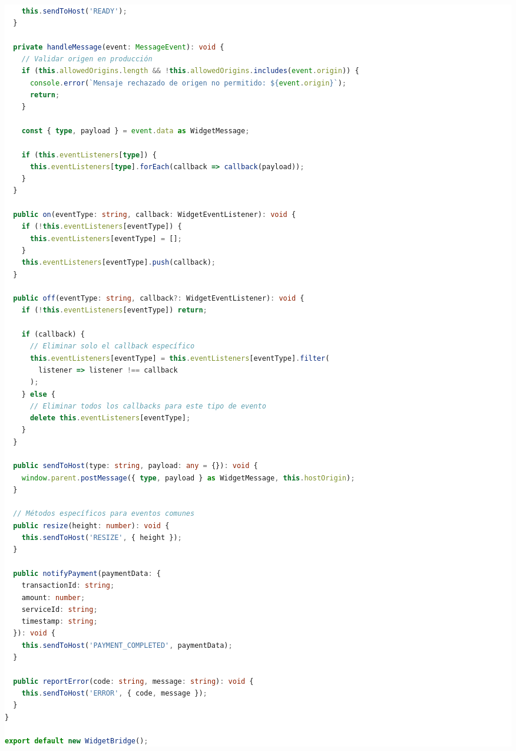 ```typescript
    this.sendToHost('READY');
  }

  private handleMessage(event: MessageEvent): void {
    // Validar origen en producción
    if (this.allowedOrigins.length && !this.allowedOrigins.includes(event.origin)) {
      console.error(`Mensaje rechazado de origen no permitido: ${event.origin}`);
      return;
    }

    const { type, payload } = event.data as WidgetMessage;
    
    if (this.eventListeners[type]) {
      this.eventListeners[type].forEach(callback => callback(payload));
    }
  }

  public on(eventType: string, callback: WidgetEventListener): void {
    if (!this.eventListeners[eventType]) {
      this.eventListeners[eventType] = [];
    }
    this.eventListeners[eventType].push(callback);
  }

  public off(eventType: string, callback?: WidgetEventListener): void {
    if (!this.eventListeners[eventType]) return;
    
    if (callback) {
      // Eliminar solo el callback específico
      this.eventListeners[eventType] = this.eventListeners[eventType].filter(
        listener => listener !== callback
      );
    } else {
      // Eliminar todos los callbacks para este tipo de evento
      delete this.eventListeners[eventType];
    }
  }

  public sendToHost(type: string, payload: any = {}): void {
    window.parent.postMessage({ type, payload } as WidgetMessage, this.hostOrigin);
  }

  // Métodos específicos para eventos comunes
  public resize(height: number): void {
    this.sendToHost('RESIZE', { height });
  }

  public notifyPayment(paymentData: {
    transactionId: string;
    amount: number;
    serviceId: string;
    timestamp: string;
  }): void {
    this.sendToHost('PAYMENT_COMPLETED', paymentData);
  }

  public reportError(code: string, message: string): void {
    this.sendToHost('ERROR', { code, message });
  }
}

export default new WidgetBridge();
```